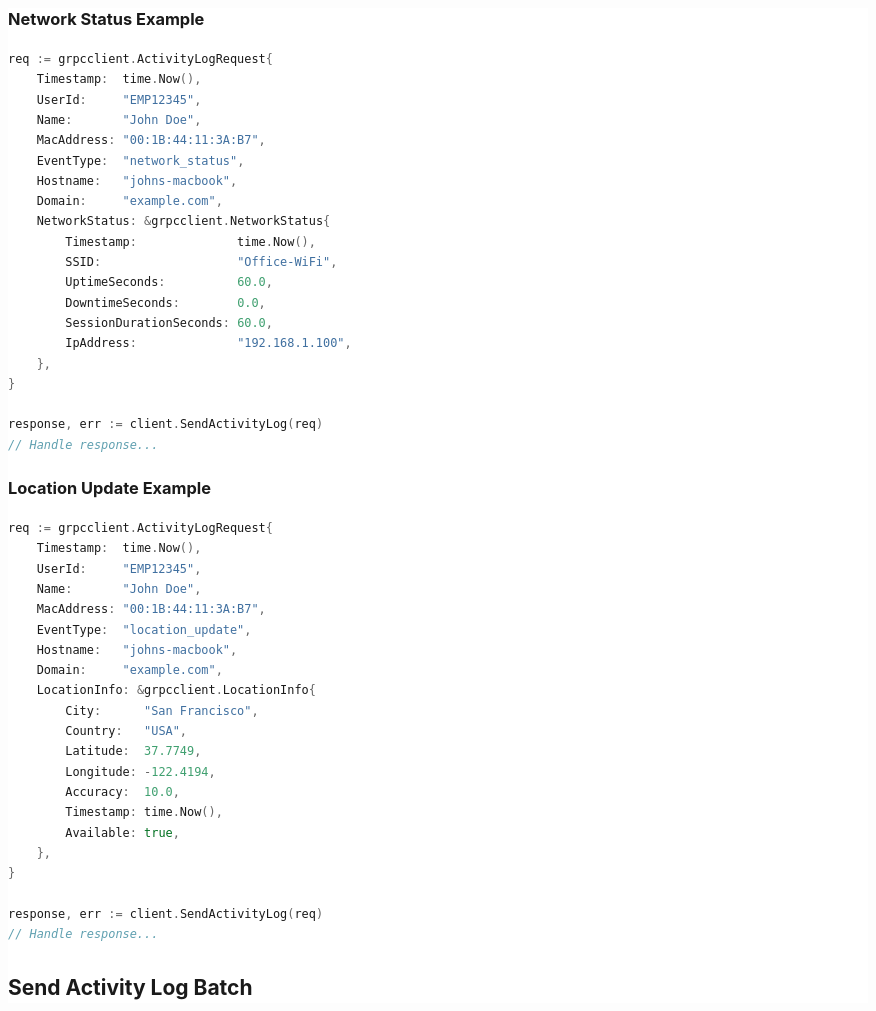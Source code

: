 ### Network Status Example
```go
req := grpcclient.ActivityLogRequest{
    Timestamp:  time.Now(),
    UserId:     "EMP12345",
    Name:       "John Doe",
    MacAddress: "00:1B:44:11:3A:B7",
    EventType:  "network_status",
    Hostname:   "johns-macbook",
    Domain:     "example.com",
    NetworkStatus: &grpcclient.NetworkStatus{
        Timestamp:              time.Now(),
        SSID:                   "Office-WiFi",
        UptimeSeconds:          60.0,
        DowntimeSeconds:        0.0,
        SessionDurationSeconds: 60.0,
        IpAddress:              "192.168.1.100",
    },
}

response, err := client.SendActivityLog(req)
// Handle response...
```

### Location Update Example
```go
req := grpcclient.ActivityLogRequest{
    Timestamp:  time.Now(),
    UserId:     "EMP12345",
    Name:       "John Doe",
    MacAddress: "00:1B:44:11:3A:B7",
    EventType:  "location_update",
    Hostname:   "johns-macbook",
    Domain:     "example.com",
    LocationInfo: &grpcclient.LocationInfo{
        City:      "San Francisco",
        Country:   "USA",
        Latitude:  37.7749,
        Longitude: -122.4194,
        Accuracy:  10.0,
        Timestamp: time.Now(),
        Available: true,
    },
}

response, err := client.SendActivityLog(req)
// Handle response...
```

## Send Activity Log Batch
